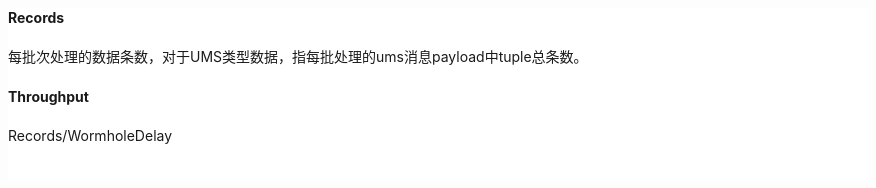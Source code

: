 #### Records

每批次处理的数据条数，对于UMS类型数据，指每批处理的ums消息payload中tuple总条数。

#### Throughput

Records/WormholeDelay

<img src="https://github.com/edp963/wormhole/raw/master/docs/img/user-stream-monitor.png" alt="" width="600"/>
<img src="https://github.com/edp963/wormhole/raw/master/docs/img/user-flow-monitor.png" alt="" width="600"/>
